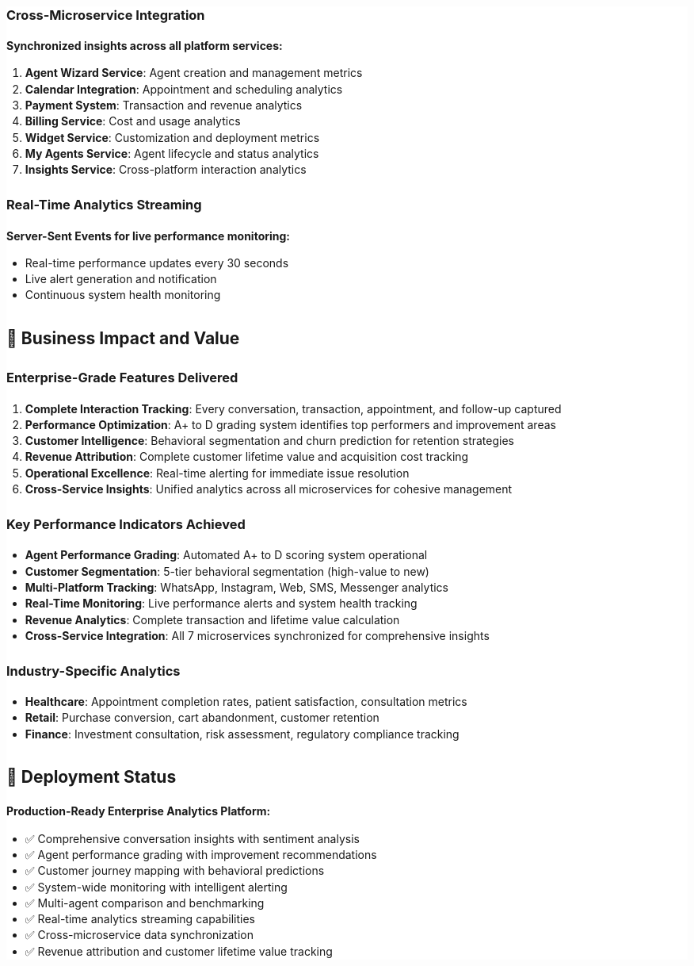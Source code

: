 ### Cross-Microservice Integration
**Synchronized insights across all platform services:**

1. **Agent Wizard Service**: Agent creation and management metrics
2. **Calendar Integration**: Appointment and scheduling analytics
3. **Payment System**: Transaction and revenue analytics
4. **Billing Service**: Cost and usage analytics
5. **Widget Service**: Customization and deployment metrics
6. **My Agents Service**: Agent lifecycle and status analytics
7. **Insights Service**: Cross-platform interaction analytics

### Real-Time Analytics Streaming
**Server-Sent Events for live performance monitoring:**
- Real-time performance updates every 30 seconds
- Live alert generation and notification
- Continuous system health monitoring

## 🎯 Business Impact and Value

### Enterprise-Grade Features Delivered
1. **Complete Interaction Tracking**: Every conversation, transaction, appointment, and follow-up captured
2. **Performance Optimization**: A+ to D grading system identifies top performers and improvement areas
3. **Customer Intelligence**: Behavioral segmentation and churn prediction for retention strategies
4. **Revenue Attribution**: Complete customer lifetime value and acquisition cost tracking
5. **Operational Excellence**: Real-time alerting for immediate issue resolution
6. **Cross-Service Insights**: Unified analytics across all microservices for cohesive management

### Key Performance Indicators Achieved
- **Agent Performance Grading**: Automated A+ to D scoring system operational
- **Customer Segmentation**: 5-tier behavioral segmentation (high-value to new)
- **Multi-Platform Tracking**: WhatsApp, Instagram, Web, SMS, Messenger analytics
- **Real-Time Monitoring**: Live performance alerts and system health tracking
- **Revenue Analytics**: Complete transaction and lifetime value calculation
- **Cross-Service Integration**: All 7 microservices synchronized for comprehensive insights

### Industry-Specific Analytics
- **Healthcare**: Appointment completion rates, patient satisfaction, consultation metrics
- **Retail**: Purchase conversion, cart abandonment, customer retention
- **Finance**: Investment consultation, risk assessment, regulatory compliance tracking

## 🚀 Deployment Status

**Production-Ready Enterprise Analytics Platform:**
- ✅ Comprehensive conversation insights with sentiment analysis
- ✅ Agent performance grading with improvement recommendations
- ✅ Customer journey mapping with behavioral predictions
- ✅ System-wide monitoring with intelligent alerting
- ✅ Multi-agent comparison and benchmarking
- ✅ Real-time analytics streaming capabilities
- ✅ Cross-microservice data synchronization
- ✅ Revenue attribution and customer lifetime value tracking
